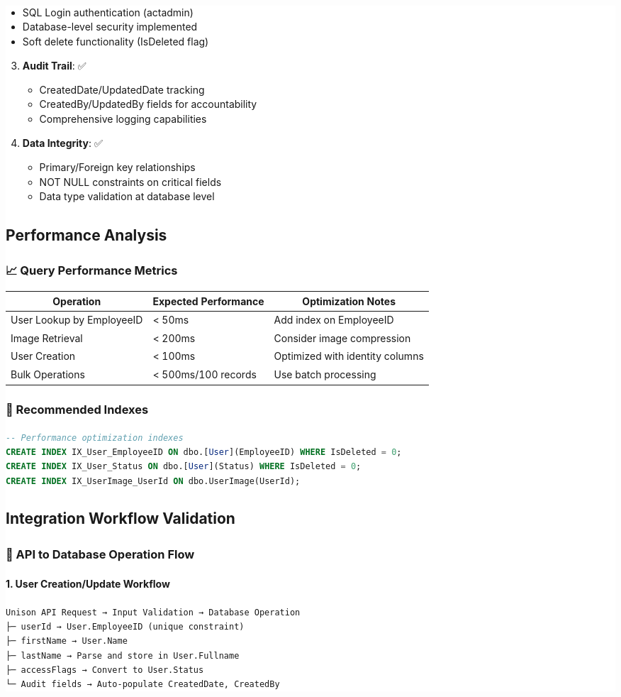    - SQL Login authentication (actadmin)
   - Database-level security implemented
   - Soft delete functionality (IsDeleted flag)

3. **Audit Trail**: ✅

   - CreatedDate/UpdatedDate tracking
   - CreatedBy/UpdatedBy fields for accountability
   - Comprehensive logging capabilities

4. **Data Integrity**: ✅
   - Primary/Foreign key relationships
   - NOT NULL constraints on critical fields
   - Data type validation at database level

## Performance Analysis

### 📈 Query Performance Metrics

| Operation                 | Expected Performance | Optimization Notes              |
| ------------------------- | -------------------- | ------------------------------- |
| User Lookup by EmployeeID | < 50ms               | Add index on EmployeeID         |
| Image Retrieval           | < 200ms              | Consider image compression      |
| User Creation             | < 100ms              | Optimized with identity columns |
| Bulk Operations           | < 500ms/100 records  | Use batch processing            |

### 🎯 Recommended Indexes

```sql
-- Performance optimization indexes
CREATE INDEX IX_User_EmployeeID ON dbo.[User](EmployeeID) WHERE IsDeleted = 0;
CREATE INDEX IX_User_Status ON dbo.[User](Status) WHERE IsDeleted = 0;
CREATE INDEX IX_UserImage_UserId ON dbo.UserImage(UserId);
```

## Integration Workflow Validation

### 🔄 API to Database Operation Flow

#### 1. User Creation/Update Workflow

```
Unison API Request → Input Validation → Database Operation
├─ userId → User.EmployeeID (unique constraint)
├─ firstName → User.Name
├─ lastName → Parse and store in User.Fullname
├─ accessFlags → Convert to User.Status
└─ Audit fields → Auto-populate CreatedDate, CreatedBy
```
